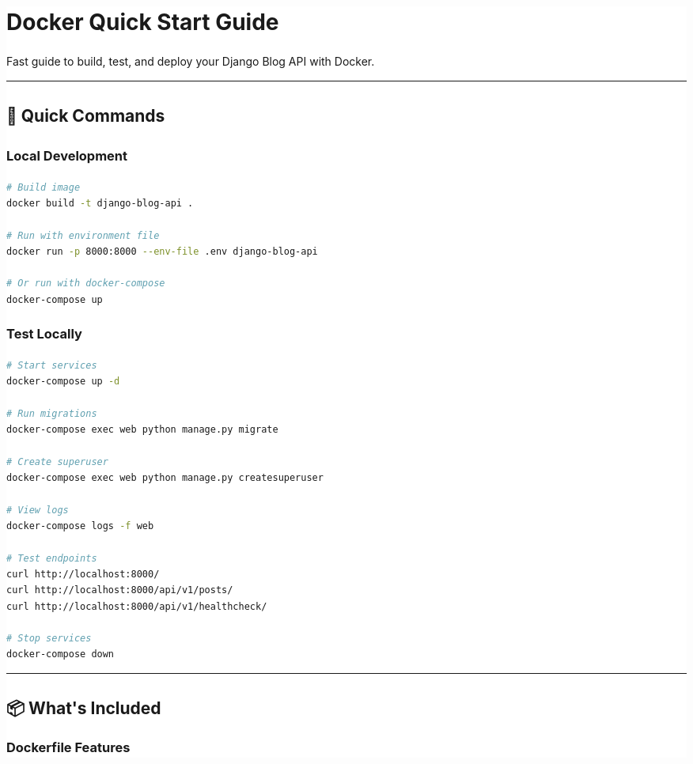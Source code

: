 # Docker Quick Start Guide

Fast guide to build, test, and deploy your Django Blog API with Docker.

---

## 🚀 Quick Commands

### Local Development

```bash
# Build image
docker build -t django-blog-api .

# Run with environment file
docker run -p 8000:8000 --env-file .env django-blog-api

# Or run with docker-compose
docker-compose up
```

### Test Locally

```bash
# Start services
docker-compose up -d

# Run migrations
docker-compose exec web python manage.py migrate

# Create superuser
docker-compose exec web python manage.py createsuperuser

# View logs
docker-compose logs -f web

# Test endpoints
curl http://localhost:8000/
curl http://localhost:8000/api/v1/posts/
curl http://localhost:8000/api/v1/healthcheck/

# Stop services
docker-compose down
```

---

## 📦 What's Included

### Dockerfile Features
